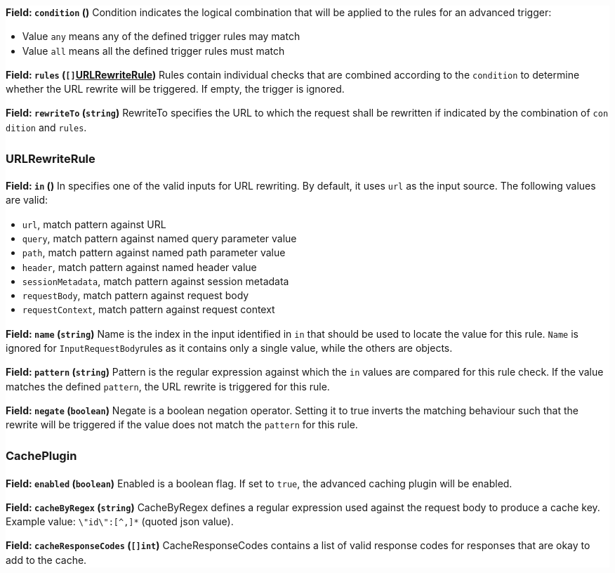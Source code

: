 **Field: `condition` ([](#))**
Condition indicates the logical combination that will be applied to the rules for an advanced trigger:

- Value `any` means any of the defined trigger rules may match
- Value `all` means all the defined trigger rules must match

**Field: `rules` (`[]`[URLRewriteRule](#urlrewriterule))**
Rules contain individual checks that are combined according to the `condition` to determine whether the URL rewrite will be triggered.
If empty, the trigger is ignored.

**Field: `rewriteTo` (`string`)**
RewriteTo specifies the URL to which the request shall be rewritten if indicated by the combination of `condition` and `rules`.


### **URLRewriteRule**

**Field: `in` ([](#))**
In specifies one of the valid inputs for URL rewriting.
By default, it uses `url` as the input source.
The following values are valid:

- `url`, match pattern against URL
- `query`, match pattern against named query parameter value
- `path`, match pattern against named path parameter value
- `header`, match pattern against named header value
- `sessionMetadata`, match pattern against session metadata
- `requestBody`, match pattern against request body
- `requestContext`, match pattern against request context

**Field: `name` (`string`)**
Name is the index in the input identified in `in` that should be used to locate the value for this rule. `Name` is ignored for `InputRequestBody`rules as it contains only a single value, while the others are objects.

**Field: `pattern` (`string`)**
Pattern is the regular expression against which the `in` values are compared for this rule check.
If the value matches the defined `pattern`, the URL rewrite is triggered for this rule.

**Field: `negate` (`boolean`)**
Negate is a boolean negation operator. Setting it to true inverts the matching behaviour such that the rewrite will be triggered if the value does not match the `pattern` for this rule.


### **CachePlugin**

**Field: `enabled` (`boolean`)**
Enabled is a boolean flag. If set to `true`, the advanced caching plugin will be enabled.

**Field: `cacheByRegex` (`string`)**
CacheByRegex defines a regular expression used against the request body to produce a cache key.
Example value: `\"id\":[^,]*` (quoted json value).

**Field: `cacheResponseCodes` (`[]int`)**
CacheResponseCodes contains a list of valid response codes for responses that are okay to add to the cache.
